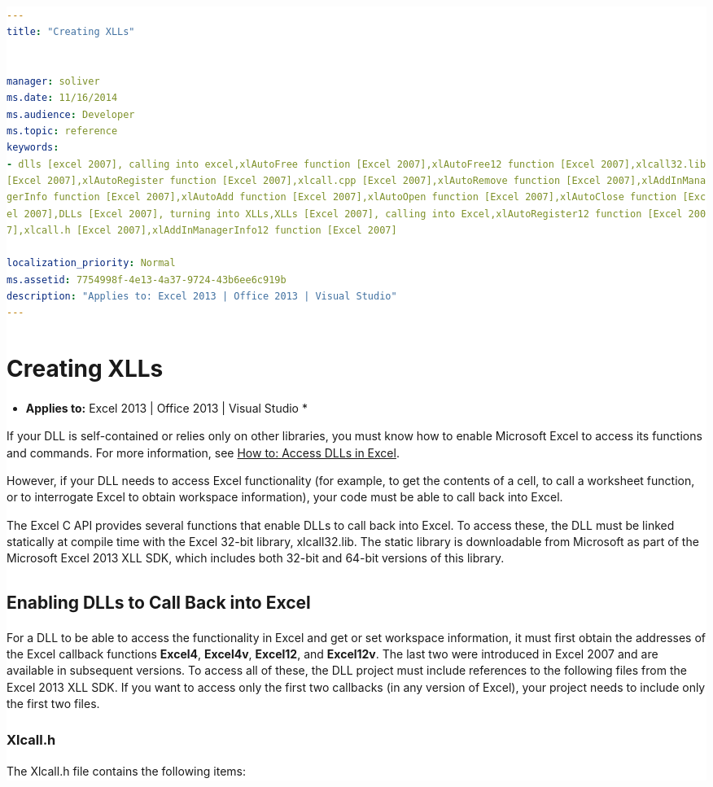 ```yaml
---
title: "Creating XLLs"
 
 
manager: soliver
ms.date: 11/16/2014
ms.audience: Developer
ms.topic: reference
keywords:
- dlls [excel 2007], calling into excel,xlAutoFree function [Excel 2007],xlAutoFree12 function [Excel 2007],xlcall32.lib [Excel 2007],xlAutoRegister function [Excel 2007],xlcall.cpp [Excel 2007],xlAutoRemove function [Excel 2007],xlAddInManagerInfo function [Excel 2007],xlAutoAdd function [Excel 2007],xlAutoOpen function [Excel 2007],xlAutoClose function [Excel 2007],DLLs [Excel 2007], turning into XLLs,XLLs [Excel 2007], calling into Excel,xlAutoRegister12 function [Excel 2007],xlcall.h [Excel 2007],xlAddInManagerInfo12 function [Excel 2007]
 
localization_priority: Normal
ms.assetid: 7754998f-4e13-4a37-9724-43b6ee6c919b
description: "Applies to: Excel 2013 | Office 2013 | Visual Studio"
---
```


# Creating XLLs

 * **Applies to:** Excel 2013 | Office 2013 | Visual Studio * 
  
If your DLL is self-contained or relies only on other libraries, you must know how to enable Microsoft Excel to access its functions and commands. For more information, see [How to: Access DLLs in Excel](how-to-access-dlls-in-excel.md). 
  
However, if your DLL needs to access Excel functionality (for example, to get the contents of a cell, to call a worksheet function, or to interrogate Excel to obtain workspace information), your code must be able to call back into Excel.
  
The Excel C API provides several functions that enable DLLs to call back into Excel. To access these, the DLL must be linked statically at compile time with the Excel 32-bit library, xlcall32.lib. The static library is downloadable from Microsoft as part of the Microsoft Excel 2013 XLL SDK, which includes both 32-bit and 64-bit versions of this library.
  
## Enabling DLLs to Call Back into Excel

For a DLL to be able to access the functionality in Excel and get or set workspace information, it must first obtain the addresses of the Excel callback functions **Excel4**, **Excel4v**, **Excel12**, and **Excel12v**. The last two were introduced in Excel 2007 and are available in subsequent versions. To access all of these, the DLL project must include references to the following files from the Excel 2013 XLL SDK. If you want to access only the first two callbacks (in any version of Excel), your project needs to include only the first two files.
  
### Xlcall.h

The Xlcall.h file contains the following items:
  